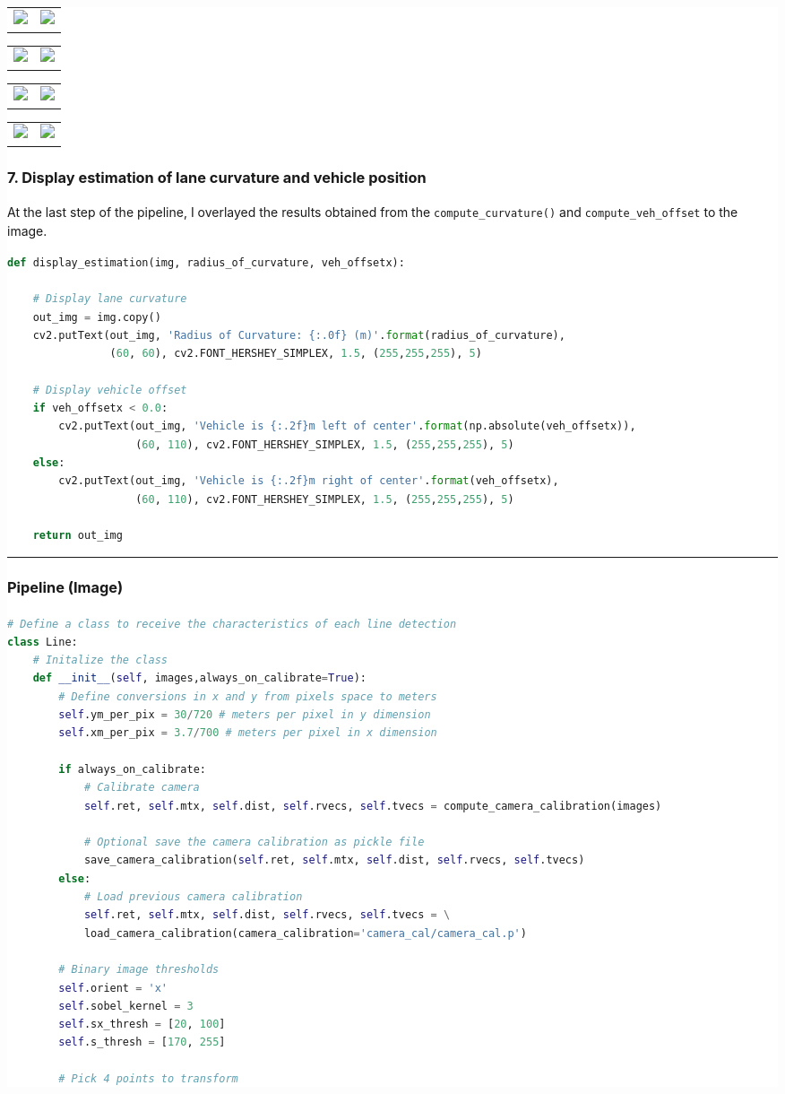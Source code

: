 <table><tr><td><img src='output_images/detected_boundary_straight_lines1.jpg'></td><td><img src='output_images/detected_boundary_straight_lines2.jpg'></td></tr></table>
<table><tr><td><img src='output_images/detected_boundary_test1.jpg'></td><td><img src='output_images/detected_boundary_test2.jpg'></td></tr></table>
<table><tr><td><img src='output_images/detected_boundary_test3.jpg'></td><td><img src='output_images/detected_boundary_test4.jpg'></td></tr></table>
<table><tr><td><img src='output_images/detected_boundary_test5.jpg'></td><td><img src='output_images/detected_boundary_test6.jpg'></td></tr></table>


### 7. Display estimation of lane curvature and vehicle position

At the last step of the pipeline, I overlayed the results obtained from the `compute_curvature()` and `compute_veh_offset` to the image.

```python
def display_estimation(img, radius_of_curvature, veh_offsetx):

    # Display lane curvature
    out_img = img.copy()
    cv2.putText(out_img, 'Radius of Curvature: {:.0f} (m)'.format(radius_of_curvature), 
                (60, 60), cv2.FONT_HERSHEY_SIMPLEX, 1.5, (255,255,255), 5)
    
    # Display vehicle offset
    if veh_offsetx < 0.0: 
        cv2.putText(out_img, 'Vehicle is {:.2f}m left of center'.format(np.absolute(veh_offsetx)), 
                    (60, 110), cv2.FONT_HERSHEY_SIMPLEX, 1.5, (255,255,255), 5)
    else:
        cv2.putText(out_img, 'Vehicle is {:.2f}m right of center'.format(veh_offsetx), 
                    (60, 110), cv2.FONT_HERSHEY_SIMPLEX, 1.5, (255,255,255), 5)
    
    return out_img
```


---

### Pipeline (Image)

```python
# Define a class to receive the characteristics of each line detection
class Line:
    # Initalize the class
    def __init__(self, images,always_on_calibrate=True):
        # Define conversions in x and y from pixels space to meters
        self.ym_per_pix = 30/720 # meters per pixel in y dimension
        self.xm_per_pix = 3.7/700 # meters per pixel in x dimension

        if always_on_calibrate:
            # Calibrate camera
            self.ret, self.mtx, self.dist, self.rvecs, self.tvecs = compute_camera_calibration(images)
            
            # Optional save the camera calibration as pickle file
            save_camera_calibration(self.ret, self.mtx, self.dist, self.rvecs, self.tvecs)
        else:
            # Load previous camera calibration
            self.ret, self.mtx, self.dist, self.rvecs, self.tvecs = \
            load_camera_calibration(camera_calibration='camera_cal/camera_cal.p')
        
        # Binary image thresholds
        self.orient = 'x'
        self.sobel_kernel = 3
        self.sx_thresh = [20, 100]
        self.s_thresh = [170, 255]

        # Pick 4 points to transform
```

[//]: # (Image References)
[image1]: ./examples/undistort_output.png "Undistorted"
[image2]: ./test_images/test1.jpg "Road Transformed"
[image3]: ./examples/binary_combo_example.jpg "Binary Example"
[image4]: ./examples/warped_straight_lines.jpg "Warp Example"
[image5]: ./examples/color_fit_lines.jpg "Fit Visual"
[image6]: ./examples/example_output.jpg "Output"
[video1]: ./project_video.mp4 "Video"